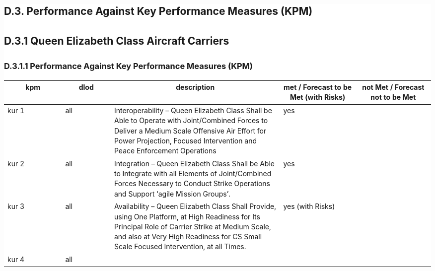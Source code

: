 ## D.3. Performance Against Key Performance Measures (KPM)

## D.3.1 Queen Elizabeth Class Aircraft Carriers

### D.3.1.1 Performance Against Key Performance Measures (KPM)

<table>
<colgroup>
<col Style="Width: 13%" />
<col Style="Width: 11%" />
<col Style="Width: 38%" />
<col Style="Width: 17%" />
<col Style="Width: 17%" />
</Colgroup>
<thead>
<tr>
<th>kpm</Th>
<th>dlod</Th>
<th>description</Th>
<th>met / Forecast to be Met (with Risks)</Th>
<th>not Met /
Forecast not to be Met</Th>
</Tr>
</Thead>
<tbody>
<tr>
<td>kur 1</Td>
<td>all</Td>
<td>
Interoperability – Queen Elizabeth Class Shall be Able to Operate with Joint/Combined Forces to Deliver a Medium Scale Offensive Air Effort for Power Projection, Focused Intervention and Peace Enforcement Operations
</Td>
<td>yes</Td>
<td></Td>
</Tr>
<tr>
<td>kur 2</Td>
<td>all</Td>
<td>
Integration – Queen Elizabeth Class Shall be Able to Integrate with all Elements of Joint/Combined Forces Necessary to Conduct Strike Operations and Support ‘agile Mission Groups’.
</Td>
<td>yes</Td>
<td></Td>
</Tr>
<tr>
<td>kur 3</Td>
<td>all</Td>
<td>
Availability – Queen Elizabeth Class Shall Provide, using One Platform, at High Readiness for Its Principal Role of Carrier Strike at Medium Scale, and also at Very High Readiness for CS Small Scale Focused Intervention, at all Times.
</Td>
<td>yes (with Risks)</Td>
<td></Td>
</Tr>
<tr>
<td>kur 4</Td>
<td>all</Td>
<td>